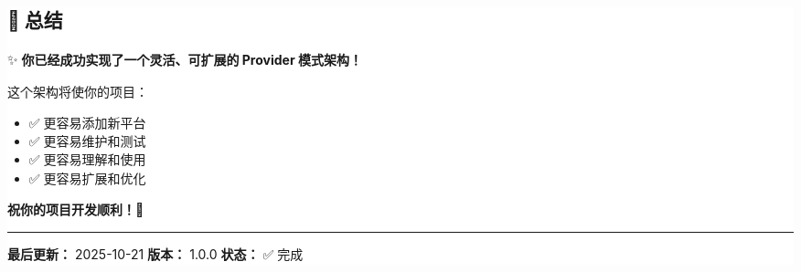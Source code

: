 
## 🎉 总结

✨ **你已经成功实现了一个灵活、可扩展的 Provider 模式架构！**

这个架构将使你的项目：
- ✅ 更容易添加新平台
- ✅ 更容易维护和测试
- ✅ 更容易理解和使用
- ✅ 更容易扩展和优化

**祝你的项目开发顺利！🚀**

---

**最后更新：** 2025-10-21
**版本：** 1.0.0
**状态：** ✅ 完成

